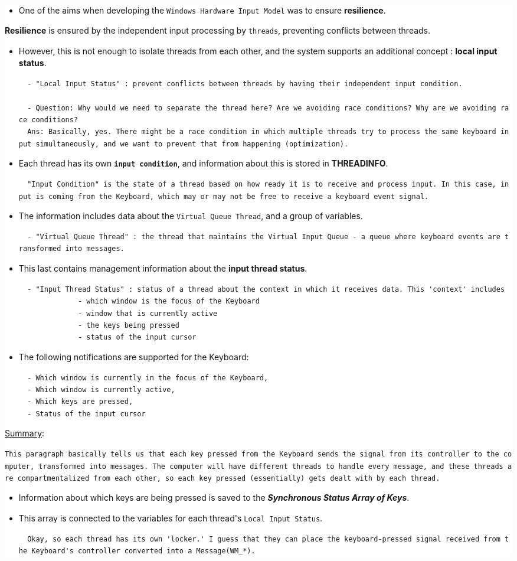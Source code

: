 - One of the aims when developing the `Windows Hardware Input Model` was to ensure **resilience**.

**Resilience** is ensured by the independent input processing by `threads`, preventing conflicts between threads.

- However, this is not enough to isolate threads from each other, and the system supports an additional concept : **local input status**.

		- "Local Input Status" : prevent conflicts between threads by having their independent input condition.

		- Question: Why would we need to separate the thread here? Are we avoiding race conditions? Why are we avoiding race conditions?
		Ans: Basically, yes. There might be a race condition in which multiple threads try to process the same keyboard input simultaneously, and we want to prevent that from happening (optimization).

- Each thread has its own **`input condition`**, and information about this is stored in **THREADINFO**.

		"Input Condition" is the state of a thread based on how ready it is to receive and process input. In this case, input is coming from the Keyboard, which may or may not be free to receive a keyboard event signal.

- The information includes data about the `Virtual Queue Thread`, and a group of variables.

		- "Virtual Queue Thread" : the thread that maintains the Virtual Input Queue - a queue where keyboard events are transformed into messages.

- This last contains management information about the **input thread status**.

		- "Input Thread Status" : status of a thread about the context in which it receives data. This 'context' includes
					- which window is the focus of the Keyboard
					- window that is currently active
					- the keys being pressed
					- status of the input cursor

- The following notifications are supported for the Keyboard: 

		- Which window is currently in the focus of the Keyboard,
		- Which window is currently active,
		- Which keys are pressed,
		- Status of the input cursor

<u>Summary</u>:
```
This paragraph basically tells us that each key pressed from the Keyboard sends the signal from its controller to the computer, transformed into messages. The computer will have different threads to handle every message, and these threads are compartmentalized from each other, so each key pressed (essentially) gets dealt with by each thread.
```

- Information about which keys are being pressed is saved to the ***Synchronous Status Array of Keys***.

- This array is connected to the variables for each thread's `Local Input Status`.

		Okay, so each thread has its own 'locker.' I guess that they can place the keyboard-pressed signal received from the Keyboard's controller converted into a Message(WM_*).
